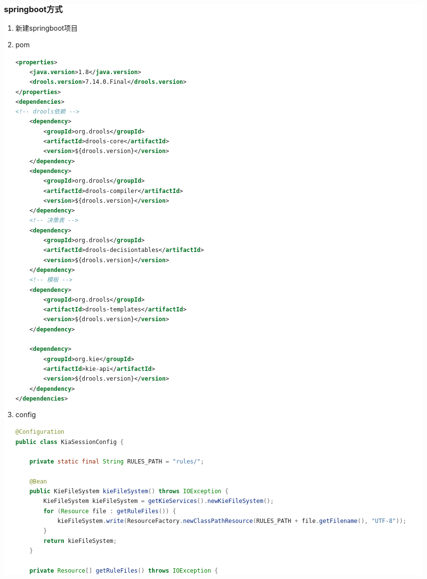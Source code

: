    ```java
   ```

### springboot方式

1. 新建springboot项目

2. pom

   ```xml
   <properties>
       <java.version>1.8</java.version>
       <drools.version>7.14.0.Final</drools.version>
   </properties>
   <dependencies>
   <!-- drools依赖 -->
       <dependency>
           <groupId>org.drools</groupId>
           <artifactId>drools-core</artifactId>
           <version>${drools.version}</version>
       </dependency>
       <dependency>
           <groupId>org.drools</groupId>
           <artifactId>drools-compiler</artifactId>
           <version>${drools.version}</version>
       </dependency>
       <!-- 决策表 -->
       <dependency>
           <groupId>org.drools</groupId>
           <artifactId>drools-decisiontables</artifactId>
           <version>${drools.version}</version>
       </dependency>
       <!-- 模板 -->
       <dependency>
           <groupId>org.drools</groupId>
           <artifactId>drools-templates</artifactId>
           <version>${drools.version}</version>
       </dependency>
       
       <dependency>
           <groupId>org.kie</groupId>
           <artifactId>kie-api</artifactId>
           <version>${drools.version}</version>
       </dependency>
   </dependencies>
   ```

3. config

   ```java
   @Configuration
   public class KiaSessionConfig {
   
       private static final String RULES_PATH = "rules/";
   
       @Bean
       public KieFileSystem kieFileSystem() throws IOException {
           KieFileSystem kieFileSystem = getKieServices().newKieFileSystem();
           for (Resource file : getRuleFiles()) {
               kieFileSystem.write(ResourceFactory.newClassPathResource(RULES_PATH + file.getFilename(), "UTF-8"));
           }
           return kieFileSystem;
       }
   
       private Resource[] getRuleFiles() throws IOException {
   
   ```